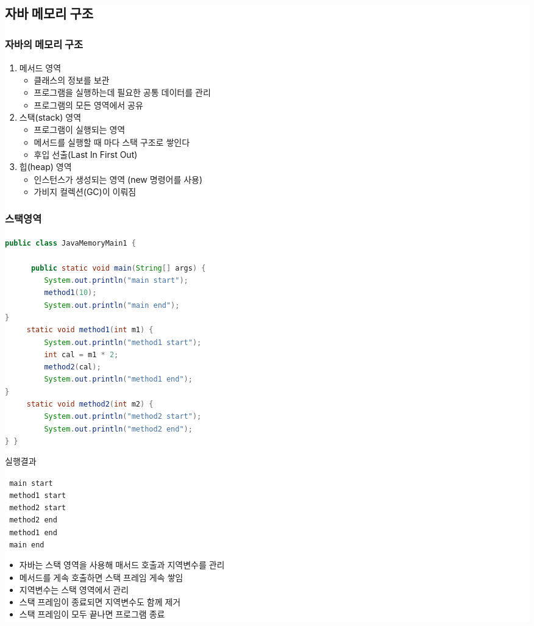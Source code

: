 ## 자바 메모리 구조

### 자바의 메모리 구조 

1. 메서드 영역
	- 클래스의 정보를 보관
    - 프로그램을 실행하는데 필요한 공통 데이터를 관리
    - 프로그램의 모든 영역에서 공유
2. 스택(stack) 영역
	- 프로그램이 실행되는 영역
    - 메서드를 실행할 때 마다 스택 구조로 쌓인다 
    - 후입 선출(Last In First Out)
3. 힙(heap) 영역
	- 인스턴스가 생성되는 영역 (new 명령어를 사용)
    - 가비지 컬렉션(GC)이 이뤄짐

### 스택영역
```java
public class JavaMemoryMain1 {
  
      public static void main(String[] args) {
         System.out.println("main start");
         method1(10);
         System.out.println("main end");
}
     static void method1(int m1) {
         System.out.println("method1 start");
         int cal = m1 * 2;
         method2(cal);
         System.out.println("method1 end");
}
     static void method2(int m2) {
         System.out.println("method2 start");
         System.out.println("method2 end");
} }
```
실행결과
```bash
 main start
 method1 start
 method2 start
 method2 end
 method1 end
 main end
```
- 자바는 스택 영역을 사용해 매서드 호출과 지역변수를 관리
- 메서드를 게속 호출하면 스택 프레임 게속 쌓임
- 지역변수는 스택 영역에서 관리
- 스택 프레임이 종료되면 지역변수도 함께 제거
- 스택 프레임이 모두 끝나면 프로그램 종료
